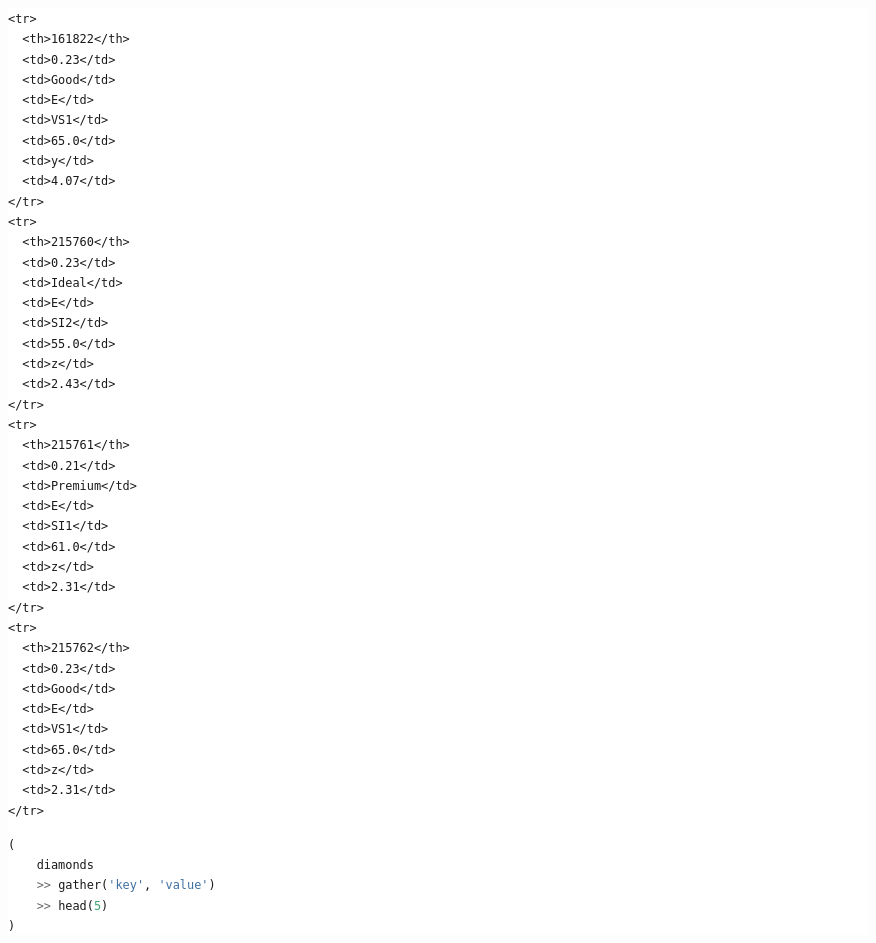     <tr>
      <th>161822</th>
      <td>0.23</td>
      <td>Good</td>
      <td>E</td>
      <td>VS1</td>
      <td>65.0</td>
      <td>y</td>
      <td>4.07</td>
    </tr>
    <tr>
      <th>215760</th>
      <td>0.23</td>
      <td>Ideal</td>
      <td>E</td>
      <td>SI2</td>
      <td>55.0</td>
      <td>z</td>
      <td>2.43</td>
    </tr>
    <tr>
      <th>215761</th>
      <td>0.21</td>
      <td>Premium</td>
      <td>E</td>
      <td>SI1</td>
      <td>61.0</td>
      <td>z</td>
      <td>2.31</td>
    </tr>
    <tr>
      <th>215762</th>
      <td>0.23</td>
      <td>Good</td>
      <td>E</td>
      <td>VS1</td>
      <td>65.0</td>
      <td>z</td>
      <td>2.31</td>
    </tr>
  </tbody>
</table>
</div>




```python
(
    diamonds
    >> gather('key', 'value')
    >> head(5)
)
```
